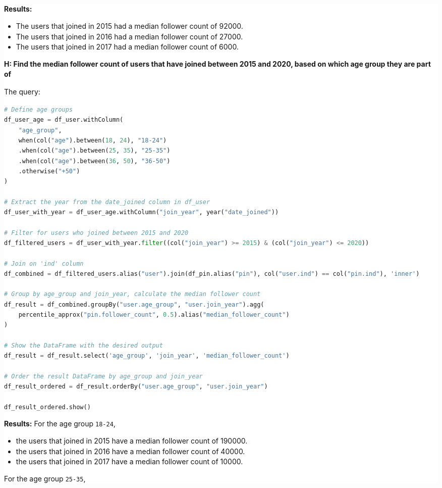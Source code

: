 
**Results:**

- The users that joined in 2015 had a median follower count of 92000.
- The users that joined in 2016 had a median follower count of 27000.
- The users that joined in 2017 had a median follower count of 6000.

**H: Find the median follower count of users that have joined between 2015 and 2020, based on which age group they are part of**

The query:

```python
# Define age groups
df_user_age = df_user.withColumn(
    "age_group",
    when(col("age").between(18, 24), "18-24")
    .when(col("age").between(25, 35), "25-35")
    .when(col("age").between(36, 50), "36-50")
    .otherwise("+50")
)

# Extract the year from the date_joined column in df_user
df_user_with_year = df_user_age.withColumn("join_year", year("date_joined"))

# Filter for users who joined between 2015 and 2020
df_filtered_users = df_user_with_year.filter((col("join_year") >= 2015) & (col("join_year") <= 2020))

# Join on 'ind' column
df_combined = df_filtered_users.alias("user").join(df_pin.alias("pin"), col("user.ind") == col("pin.ind"), 'inner')

# Group by age_group and join_year, calculate the median follower count
df_result = df_combined.groupBy("user.age_group", "user.join_year").agg(
    percentile_approx("pin.follower_count", 0.5).alias("median_follower_count")
)

# Show the DataFrame with the desired output
df_result = df_result.select('age_group', 'join_year', 'median_follower_count')

# Order the result DataFrame by age_group and join_year
df_result_ordered = df_result.orderBy("user.age_group", "user.join_year")

df_result_ordered.show()
```

**Results:**
For the age group `18-24`,

- the users that joined in 2015 have a median follower count of 190000.
- the users that joined in 2016 have a median follower count of 40000.
- the users that joined in 2017 have a median follower count of 10000.

For the age group `25-35`,

